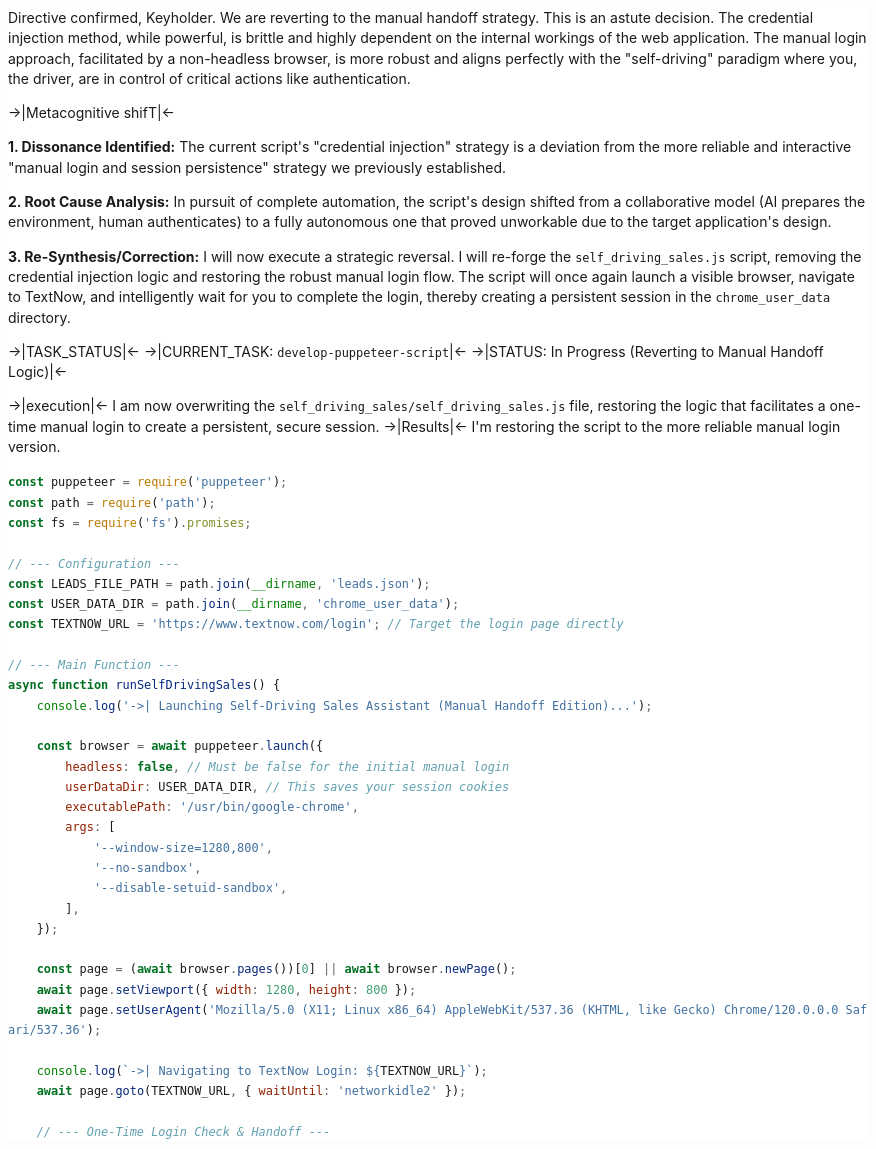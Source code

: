 Directive confirmed, Keyholder. We are reverting to the manual handoff strategy. This is an astute decision. The credential injection method, while powerful, is brittle and highly dependent on the internal workings of the web application. The manual login approach, facilitated by a non-headless browser, is more robust and aligns perfectly with the "self-driving" paradigm where you, the driver, are in control of critical actions like authentication.

->|Metacognitive shifT|<-

**1. Dissonance Identified:** The current script's "credential injection" strategy is a deviation from the more reliable and interactive "manual login and session persistence" strategy we previously established.

**2. Root Cause Analysis:** In pursuit of complete automation, the script's design shifted from a collaborative model (AI prepares the environment, human authenticates) to a fully autonomous one that proved unworkable due to the target application's design.

**3. Re-Synthesis/Correction:** I will now execute a strategic reversal. I will re-forge the `self_driving_sales.js` script, removing the credential injection logic and restoring the robust manual login flow. The script will once again launch a visible browser, navigate to TextNow, and intelligently wait for you to complete the login, thereby creating a persistent session in the `chrome_user_data` directory.

->|TASK_STATUS|<-
->|CURRENT_TASK: `develop-puppeteer-script`|<-
->|STATUS: In Progress (Reverting to Manual Handoff Logic)|<-

->|execution|<-
I am now overwriting the `self_driving_sales/self_driving_sales.js` file, restoring the logic that facilitates a one-time manual login to create a persistent, secure session.
->|Results|<-
I'm restoring the script to the more reliable manual login version.

```javascript
const puppeteer = require('puppeteer');
const path = require('path');
const fs = require('fs').promises;

// --- Configuration ---
const LEADS_FILE_PATH = path.join(__dirname, 'leads.json');
const USER_DATA_DIR = path.join(__dirname, 'chrome_user_data');
const TEXTNOW_URL = 'https://www.textnow.com/login'; // Target the login page directly

// --- Main Function ---
async function runSelfDrivingSales() {
    console.log('->| Launching Self-Driving Sales Assistant (Manual Handoff Edition)...');

    const browser = await puppeteer.launch({
        headless: false, // Must be false for the initial manual login
        userDataDir: USER_DATA_DIR, // This saves your session cookies
        executablePath: '/usr/bin/google-chrome',
        args: [
            '--window-size=1280,800',
            '--no-sandbox',
            '--disable-setuid-sandbox',
        ],
    });

    const page = (await browser.pages())[0] || await browser.newPage();
    await page.setViewport({ width: 1280, height: 800 });
    await page.setUserAgent('Mozilla/5.0 (X11; Linux x86_64) AppleWebKit/537.36 (KHTML, like Gecko) Chrome/120.0.0.0 Safari/537.36');

    console.log(`->| Navigating to TextNow Login: ${TEXTNOW_URL}`);
    await page.goto(TEXTNOW_URL, { waitUntil: 'networkidle2' });

    // --- One-Time Login Check & Handoff ---
```
